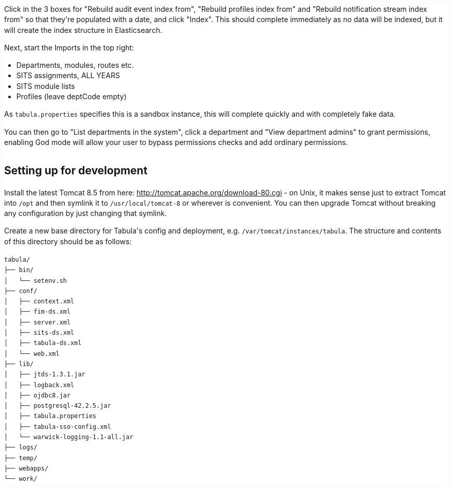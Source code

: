 Click in the 3 boxes for "Rebuild audit event index from", "Rebuild profiles index from" and "Rebuild notification stream index from" so
that they're populated with a date, and click "Index". This should complete immediately as no data will be indexed, but it will create the index
structure in Elasticsearch.

Next, start the Imports in the top right:

* Departments, modules, routes etc.
* SITS assignments, ALL YEARS
* SITS module lists
* Profiles (leave deptCode empty)

As `tabula.properties` specifies this is a sandbox instance, this will complete quickly and with completely fake data.

You can then go to "List departments in the system", click a department and "View department admins" to grant permissions, enabling
God mode will allow your user to bypass permissions checks and add ordinary permissions.

Setting up for development
----------

Install the latest Tomcat 8.5 from here: http://tomcat.apache.org/download-80.cgi - on Unix, it makes sense just to extract Tomcat into `/opt` and then symlink it to `/usr/local/tomcat-8` or wherever is convenient. You can then upgrade Tomcat without breaking any configuration by just changing that symlink.

Create a new base directory for Tabula's config and deployment, e.g. `/var/tomcat/instances/tabula`. The structure and contents of this directory should be as follows:

```
tabula/
├── bin/
│   └── setenv.sh
├── conf/
│   ├── context.xml
│   ├── fim-ds.xml
│   ├── server.xml
│   ├── sits-ds.xml
│   ├── tabula-ds.xml
│   └── web.xml
├── lib/
│   ├── jtds-1.3.1.jar
│   ├── logback.xml
│   ├── ojdbc8.jar
│   ├── postgresql-42.2.5.jar
│   ├── tabula.properties
│   ├── tabula-sso-config.xml
│   └── warwick-logging-1.1-all.jar
├── logs/
├── temp/
├── webapps/
└── work/
```
